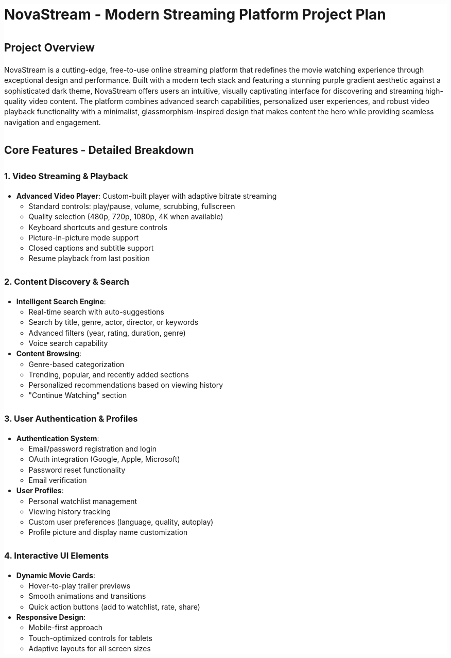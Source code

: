 # NovaStream - Modern Streaming Platform Project Plan

## Project Overview

NovaStream is a cutting-edge, free-to-use online streaming platform that redefines the movie watching experience through exceptional design and performance. Built with a modern tech stack and featuring a stunning purple gradient aesthetic against a sophisticated dark theme, NovaStream offers users an intuitive, visually captivating interface for discovering and streaming high-quality video content. The platform combines advanced search capabilities, personalized user experiences, and robust video playback functionality with a minimalist, glassmorphism-inspired design that makes content the hero while providing seamless navigation and engagement.

## Core Features - Detailed Breakdown

### 1. Video Streaming & Playback
- **Advanced Video Player**: Custom-built player with adaptive bitrate streaming
  - Standard controls: play/pause, volume, scrubbing, fullscreen
  - Quality selection (480p, 720p, 1080p, 4K when available)
  - Keyboard shortcuts and gesture controls
  - Picture-in-picture mode support
  - Closed captions and subtitle support
  - Resume playback from last position

### 2. Content Discovery & Search
- **Intelligent Search Engine**: 
  - Real-time search with auto-suggestions
  - Search by title, genre, actor, director, or keywords
  - Advanced filters (year, rating, duration, genre)
  - Voice search capability
- **Content Browsing**:
  - Genre-based categorization
  - Trending, popular, and recently added sections
  - Personalized recommendations based on viewing history
  - "Continue Watching" section

### 3. User Authentication & Profiles
- **Authentication System**:
  - Email/password registration and login
  - OAuth integration (Google, Apple, Microsoft)
  - Password reset functionality
  - Email verification
- **User Profiles**:
  - Personal watchlist management
  - Viewing history tracking
  - Custom user preferences (language, quality, autoplay)
  - Profile picture and display name customization

### 4. Interactive UI Elements
- **Dynamic Movie Cards**:
  - Hover-to-play trailer previews
  - Smooth animations and transitions
  - Quick action buttons (add to watchlist, rate, share)
- **Responsive Design**:
  - Mobile-first approach
  - Touch-optimized controls for tablets
  - Adaptive layouts for all screen sizes
